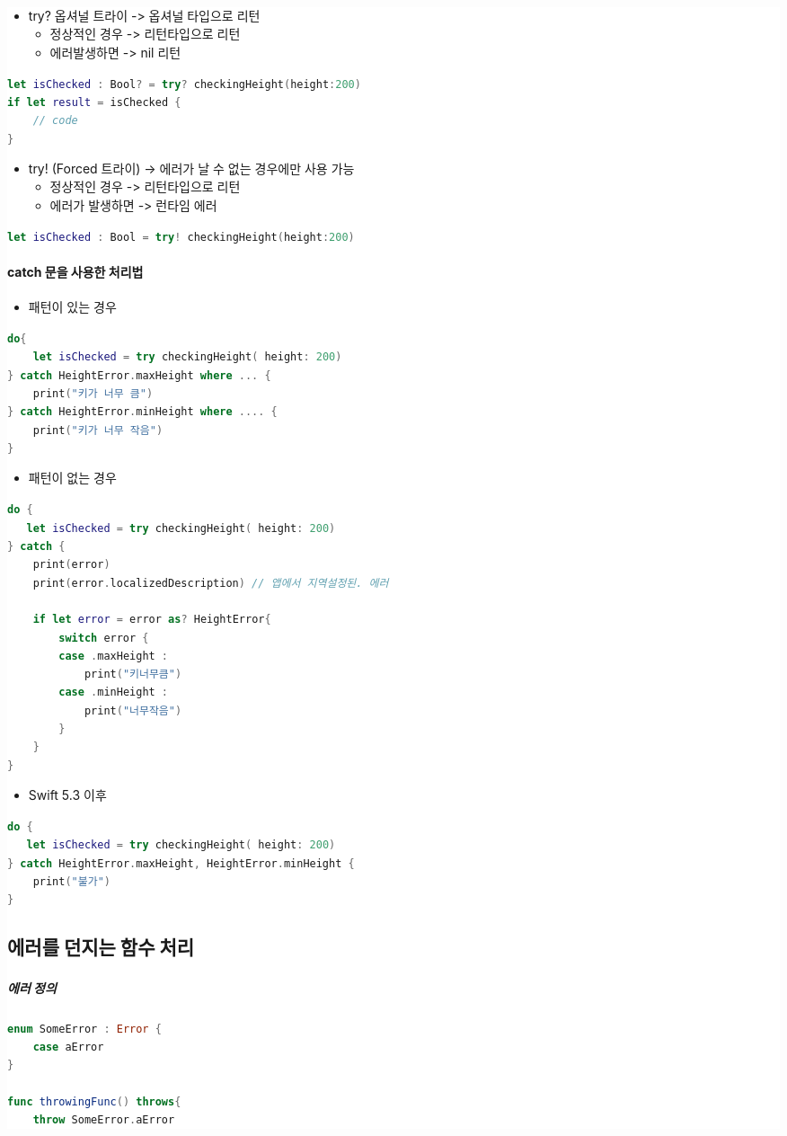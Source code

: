 - try? 옵셔널 트라이 -> 옵셔널 타입으로 리턴
	- 정상적인 경우 -> 리턴타입으로 리턴
	- 에러발생하면 -> nil 리턴
```swift
let isChecked : Bool? = try? checkingHeight(height:200)
if let result = isChecked {
	// code
}
```

- try! (Forced 트라이) -> 에러가 날 수 없는 경우에만 사용 가능
	- 정상적인 경우 -> 리턴타입으로 리턴
	- 에러가 발생하면 -> 런타임 에러
```swift
let isChecked : Bool = try! checkingHeight(height:200)
```

#### catch 문을 사용한 처리법
- 패턴이 있는 경우
```swift
do{
	let isChecked = try checkingHeight( height: 200)
} catch HeightError.maxHeight where ... {
	print("키가 너무 큼")	
} catch HeightError.minHeight where .... {
	print("키가 너무 작음")
}
```

- 패턴이 없는 경우
```swift
do {
   let isChecked = try checkingHeight( height: 200)
} catch {
	print(error)
	print(error.localizedDescription) // 앱에서 지역설정된. 에러

	if let error = error as? HeightError{
		switch error {
		case .maxHeight :
			print("키너무큼")
		case .minHeight :
			print("너무작음")
		}
	}
}
```


- Swift 5.3 이후
```swift
do {
   let isChecked = try checkingHeight( height: 200)
} catch HeightError.maxHeight, HeightError.minHeight {
	print("불가")
}
```
## 에러를 던지는 함수 처리
##### 에러 정의
```swift
enum SomeError : Error {
	case aError
}

func throwingFunc() throws{
	throw SomeError.aError
```